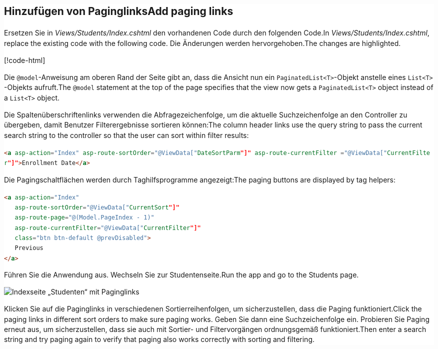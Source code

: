## <a name="add-paging-links"></a><span data-ttu-id="5574b-223">Hinzufügen von Paginglinks</span><span class="sxs-lookup"><span data-stu-id="5574b-223">Add paging links</span></span>

<span data-ttu-id="5574b-224">Ersetzen Sie in *Views/Students/Index.cshtml* den vorhandenen Code durch den folgenden Code.</span><span class="sxs-lookup"><span data-stu-id="5574b-224">In *Views/Students/Index.cshtml*, replace the existing code with the following code.</span></span> <span data-ttu-id="5574b-225">Die Änderungen werden hervorgehoben.</span><span class="sxs-lookup"><span data-stu-id="5574b-225">The changes are highlighted.</span></span>

[!code-html[](intro/samples/cu/Views/Students/Index.cshtml?highlight=1,27,30,33,61-79)]

<span data-ttu-id="5574b-226">Die `@model`-Anweisung am oberen Rand der Seite gibt an, dass die Ansicht nun ein `PaginatedList<T>`-Objekt anstelle eines `List<T>`-Objekts aufruft.</span><span class="sxs-lookup"><span data-stu-id="5574b-226">The `@model` statement at the top of the page specifies that the view now gets a `PaginatedList<T>` object instead of a `List<T>` object.</span></span>

<span data-ttu-id="5574b-227">Die Spaltenüberschriftenlinks verwenden die Abfragezeichenfolge, um die aktuelle Suchzeichenfolge an den Controller zu übergeben, damit Benutzer Filterergebnisse sortieren können:</span><span class="sxs-lookup"><span data-stu-id="5574b-227">The column header links use the query string to pass the current search string to the controller so that the user can sort within filter results:</span></span>

```html
<a asp-action="Index" asp-route-sortOrder="@ViewData["DateSortParm"]" asp-route-currentFilter ="@ViewData["CurrentFilter"]">Enrollment Date</a>
```

<span data-ttu-id="5574b-228">Die Pagingschaltflächen werden durch Taghilfsprogramme angezeigt:</span><span class="sxs-lookup"><span data-stu-id="5574b-228">The paging buttons are displayed by tag helpers:</span></span>

```html
<a asp-action="Index"
   asp-route-sortOrder="@ViewData["CurrentSort"]"
   asp-route-page="@(Model.PageIndex - 1)"
   asp-route-currentFilter="@ViewData["CurrentFilter"]"
   class="btn btn-default @prevDisabled">
   Previous
</a>
```

<span data-ttu-id="5574b-229">Führen Sie die Anwendung aus. Wechseln Sie zur Studentenseite.</span><span class="sxs-lookup"><span data-stu-id="5574b-229">Run the app and go to the Students page.</span></span>

![Indexseite „Studenten“ mit Paginglinks](sort-filter-page/_static/paging.png)

<span data-ttu-id="5574b-231">Klicken Sie auf die Paginglinks in verschiedenen Sortierreihenfolgen, um sicherzustellen, dass die Paging funktioniert.</span><span class="sxs-lookup"><span data-stu-id="5574b-231">Click the paging links in different sort orders to make sure paging works.</span></span> <span data-ttu-id="5574b-232">Geben Sie dann eine Suchzeichenfolge ein. Probieren Sie Paging erneut aus, um sicherzustellen, dass sie auch mit Sortier- und Filtervorgängen ordnungsgemäß funktioniert.</span><span class="sxs-lookup"><span data-stu-id="5574b-232">Then enter a search string and try paging again to verify that paging also works correctly with sorting and filtering.</span></span>
